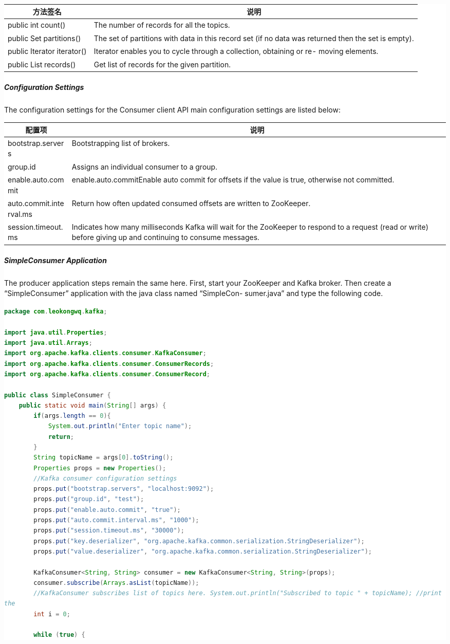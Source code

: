 |方法签名|说明|
|---|---|
|public int count()|The number of records for all the topics.|
|public Set partitions()|The set of partitions with data in this record set (if no data was returned then the set is empty).|
|public Iterator iterator()|Iterator enables you to cycle through a collection, obtaining or re- moving elements.|
|public List records()|Get list of records for the given partition.|

##### Configuration Settings

The configuration settings for the Consumer client API main configuration settings are listed below:

|配置项|说明|
|---|---|
|bootstrap.servers|Bootstrapping list of brokers.|
|group.id|Assigns an individual consumer to a group.|
|enable.auto.commit|enable.auto.commitEnable auto commit for offsets if the value is true, otherwise not committed.|
|auto.commit.interval.ms|Return how often updated consumed offsets are written to ZooKeeper.|
|session.timeout.ms|Indicates how many milliseconds Kafka will wait for the ZooKeeper to respond to a request (read or write) before giving up and continuing to consume messages.|

##### SimpleConsumer Application

The producer application steps remain the same here. First, start your ZooKeeper and Kafka broker. Then create a “SimpleConsumer” application with the java class named “SimpleCon- sumer.java” and type the following code.

```java
package com.leokongwq.kafka;

import java.util.Properties;
import java.util.Arrays;
import org.apache.kafka.clients.consumer.KafkaConsumer;
import org.apache.kafka.clients.consumer.ConsumerRecords;
import org.apache.kafka.clients.consumer.ConsumerRecord;

public class SimpleConsumer {
    public static void main(String[] args) {
        if(args.length == 0){
            System.out.println("Enter topic name");
            return;
        }
        String topicName = args[0].toString();
        Properties props = new Properties();
        //Kafka consumer configuration settings
        props.put("bootstrap.servers", "localhost:9092");
        props.put("group.id", "test");
        props.put("enable.auto.commit", "true");
        props.put("auto.commit.interval.ms", "1000");
        props.put("session.timeout.ms", "30000");
        props.put("key.deserializer", "org.apache.kafka.common.serialization.StringDeserializer");
        props.put("value.deserializer", "org.apache.kafka.common.serialization.StringDeserializer");

        KafkaConsumer<String, String> consumer = new KafkaConsumer<String, String>(props);
        consumer.subscribe(Arrays.asList(topicName));
        //KafkaConsumer subscribes list of topics here. System.out.println("Subscribed to topic " + topicName); //print the
        int i = 0;

        while (true) {
```